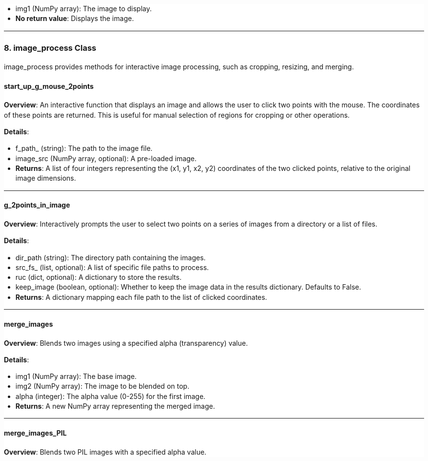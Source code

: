 * img1 (NumPy array): The image to display.  
* **No return value**: Displays the image.

---

### **8\. image\_process Class**

image\_process provides methods for interactive image processing, such as cropping, resizing, and merging.

#### **start\_up\_g\_mouse\_2points**

**Overview**: An interactive function that displays an image and allows the user to click two points with the mouse. The coordinates of these points are returned. This is useful for manual selection of regions for cropping or other operations.

**Details**:

* f\_path\_ (string): The path to the image file.  
* image\_src (NumPy array, optional): A pre-loaded image.  
* **Returns**: A list of four integers representing the (x1, y1, x2, y2) coordinates of the two clicked points, relative to the original image dimensions.

---

#### **g\_2points\_in\_image**

**Overview**: Interactively prompts the user to select two points on a series of images from a directory or a list of files.

**Details**:

* dir\_path (string): The directory path containing the images.  
* src\_fs\_ (list, optional): A list of specific file paths to process.  
* ruc (dict, optional): A dictionary to store the results.  
* keep\_image (boolean, optional): Whether to keep the image data in the results dictionary. Defaults to False.  
* **Returns**: A dictionary mapping each file path to the list of clicked coordinates.

---

#### **merge\_images**

**Overview**: Blends two images using a specified alpha (transparency) value.

**Details**:

* img1 (NumPy array): The base image.  
* img2 (NumPy array): The image to be blended on top.  
* alpha (integer): The alpha value (0-255) for the first image.  
* **Returns**: A new NumPy array representing the merged image.

---

#### **merge\_images\_PIL**

**Overview**: Blends two PIL images with a specified alpha value.
